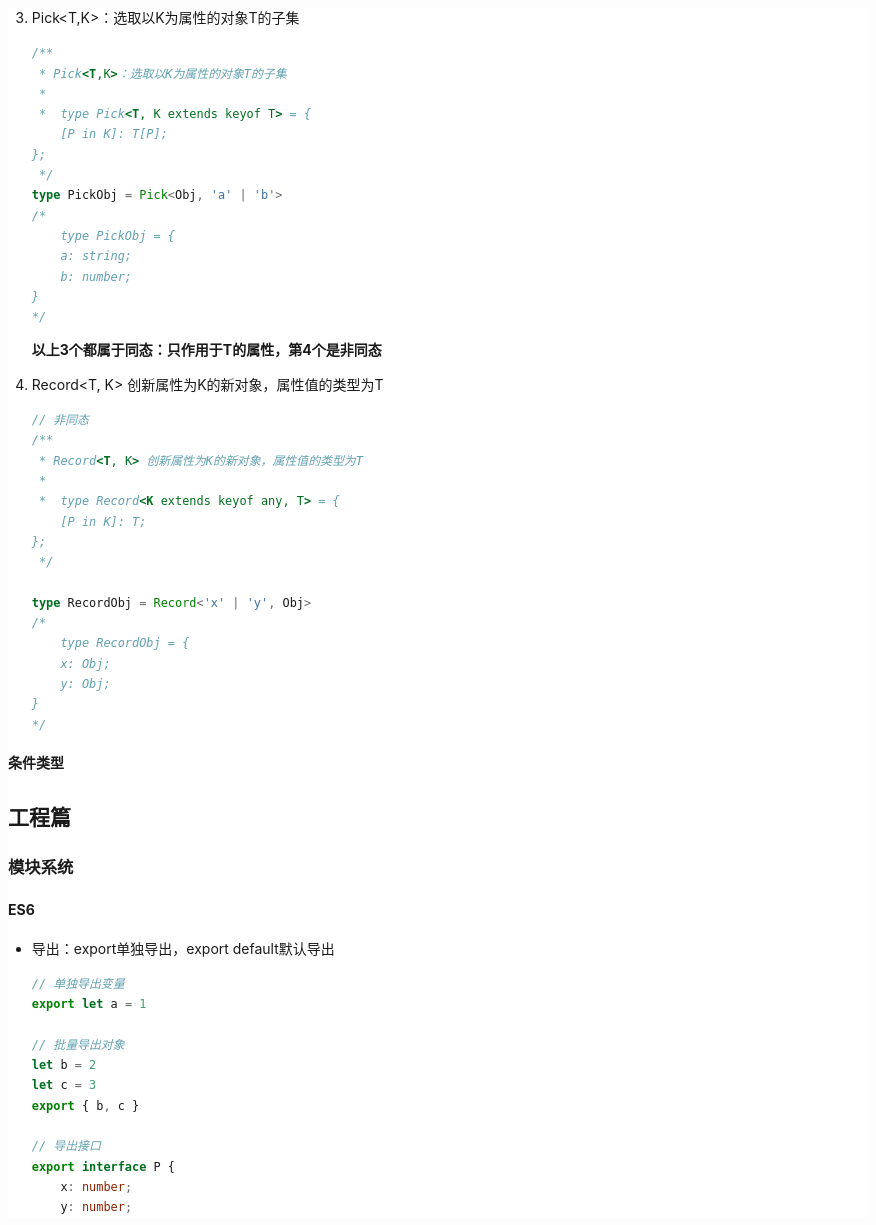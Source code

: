3. Pick<T,K>：选取以K为属性的对象T的子集

   ```ts
   /**
    * Pick<T,K>：选取以K为属性的对象T的子集
    * 
    *  type Pick<T, K extends keyof T> = {
       [P in K]: T[P];
   };
    */
   type PickObj = Pick<Obj, 'a' | 'b'>
   /* 
       type PickObj = {
       a: string;
       b: number;
   }
   */
   ```

   **以上3个都属于同态：只作用于T的属性，第4个是非同态**

4. Record<T, K> 创新属性为K的新对象，属性值的类型为T

   ```ts
   // 非同态
   /**
    * Record<T, K> 创新属性为K的新对象，属性值的类型为T
    * 
    *  type Record<K extends keyof any, T> = {
       [P in K]: T;
   };
    */
   
   type RecordObj = Record<'x' | 'y', Obj>
   /* 
       type RecordObj = {
       x: Obj;
       y: Obj;
   }
   */
   ```

#### 条件类型



## 工程篇

### 模块系统

#### ES6

+ 导出：export单独导出，export default默认导出

  ```ts
  // 单独导出变量
  export let a = 1
  
  // 批量导出对象
  let b = 2
  let c = 3
  export { b, c }
  
  // 导出接口
  export interface P {
      x: number;
      y: number;
  ```